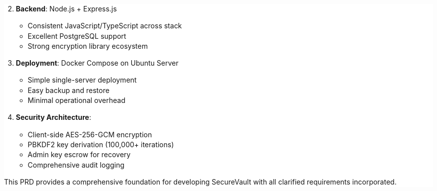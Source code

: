 2. **Backend**: Node.js + Express.js
   - Consistent JavaScript/TypeScript across stack
   - Excellent PostgreSQL support
   - Strong encryption library ecosystem

3. **Deployment**: Docker Compose on Ubuntu Server
   - Simple single-server deployment
   - Easy backup and restore
   - Minimal operational overhead

4. **Security Architecture**:
   - Client-side AES-256-GCM encryption
   - PBKDF2 key derivation (100,000+ iterations)
   - Admin key escrow for recovery
   - Comprehensive audit logging

This PRD provides a comprehensive foundation for developing SecureVault with all clarified requirements incorporated.